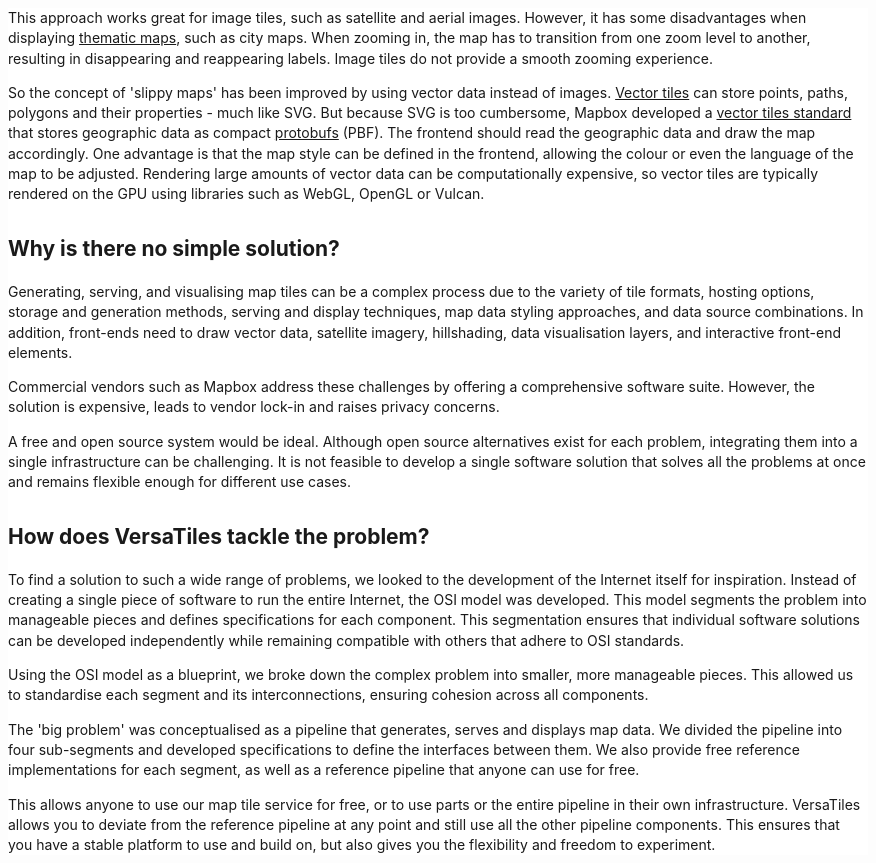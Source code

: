 This approach works great for image tiles, such as satellite and aerial images. However, it has some disadvantages when displaying [thematic maps](https://en.wikipedia.org/wiki/Thematic_map), such as city maps. When zooming in, the map has to transition from one zoom level to another, resulting in disappearing and reappearing labels. Image tiles do not provide a smooth zooming experience.

So the concept of 'slippy maps' has been improved by using vector data instead of images. [Vector tiles](https://wiki.openstreetmap.org/wiki/Vector_tiles) can store points, paths, polygons and their properties - much like SVG. But because SVG is too cumbersome, Mapbox developed a [vector tiles standard](https://docs.mapbox.com/data/tilesets/guides/vector-tiles-standards) that stores geographic data as compact [protobufs](https://protobuf.dev/) (PBF). The frontend should read the geographic data and draw the map accordingly. One advantage is that the map style can be defined in the frontend, allowing the colour or even the language of the map to be adjusted. Rendering large amounts of vector data can be computationally expensive, so vector tiles are typically rendered on the GPU using libraries such as WebGL, OpenGL or Vulcan.


## Why is there no simple solution?

Generating, serving, and visualising map tiles can be a complex process due to the variety of tile formats, hosting options, storage and generation methods, serving and display techniques, map data styling approaches, and data source combinations. In addition, front-ends need to draw vector data, satellite imagery, hillshading, data visualisation layers, and interactive front-end elements.

Commercial vendors such as Mapbox address these challenges by offering a comprehensive software suite. However, the solution is expensive, leads to vendor lock-in and raises privacy concerns.

A free and open source system would be ideal. Although open source alternatives exist for each problem, integrating them into a single infrastructure can be challenging. It is not feasible to develop a single software solution that solves all the problems at once and remains flexible enough for different use cases.


## How does VersaTiles tackle the problem?

To find a solution to such a wide range of problems, we looked to the development of the Internet itself for inspiration. Instead of creating a single piece of software to run the entire Internet, the OSI model was developed. This model segments the problem into manageable pieces and defines specifications for each component. This segmentation ensures that individual software solutions can be developed independently while remaining compatible with others that adhere to OSI standards.

Using the OSI model as a blueprint, we broke down the complex problem into smaller, more manageable pieces. This allowed us to standardise each segment and its interconnections, ensuring cohesion across all components.

The 'big problem' was conceptualised as a pipeline that generates, serves and displays map data. We divided the pipeline into four sub-segments and developed specifications to define the interfaces between them. We also provide free reference implementations for each segment, as well as a reference pipeline that anyone can use for free.

This allows anyone to use our map tile service for free, or to use parts or the entire pipeline in their own infrastructure. VersaTiles allows you to deviate from the reference pipeline at any point and still use all the other pipeline components. This ensures that you have a stable platform to use and build on, but also gives you the flexibility and freedom to experiment.

